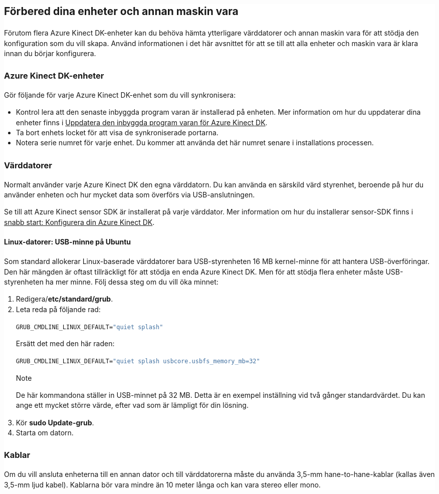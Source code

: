 ## <a name="prepare-your-devices-and-other-hardware"></a>Förbered dina enheter och annan maskin vara

Förutom flera Azure Kinect DK-enheter kan du behöva hämta ytterligare värddatorer och annan maskin vara för att stödja den konfiguration som du vill skapa. Använd informationen i det här avsnittet för att se till att alla enheter och maskin vara är klara innan du börjar konfigurera.

### <a name="azure-kinect-dk-devices"></a>Azure Kinect DK-enheter

Gör följande för varje Azure Kinect DK-enhet som du vill synkronisera:

- Kontrol lera att den senaste inbyggda program varan är installerad på enheten. Mer information om hur du uppdaterar dina enheter finns i [Uppdatera den inbyggda program varan för Azure Kinect DK](update-device-firmware.md). 
- Ta bort enhets locket för att visa de synkroniserade portarna.
- Notera serie numret för varje enhet. Du kommer att använda det här numret senare i installations processen.

### <a name="host-computers"></a>Värddatorer

Normalt använder varje Azure Kinect DK den egna värddatorn. Du kan använda en särskild värd styrenhet, beroende på hur du använder enheten och hur mycket data som överförs via USB-anslutningen. 

Se till att Azure Kinect sensor SDK är installerat på varje värddator. Mer information om hur du installerar sensor-SDK finns i [snabb start: Konfigurera din Azure Kinect DK](set-up-azure-kinect-dk.md). 

#### <a name="linux-computers-usb-memory-on-ubuntu"></a>Linux-datorer: USB-minne på Ubuntu

Som standard allokerar Linux-baserade värddatorer bara USB-styrenheten 16 MB kernel-minne för att hantera USB-överföringar. Den här mängden är oftast tillräckligt för att stödja en enda Azure Kinect DK. Men för att stödja flera enheter måste USB-styrenheten ha mer minne. Följ dessa steg om du vill öka minnet:

1. Redigera/**etc/standard/grub**.
1. Leta reda på följande rad:
   ```cmd
   GRUB_CMDLINE_LINUX_DEFAULT="quiet splash"
   ```
   Ersätt det med den här raden:
   ```cmd
   GRUB_CMDLINE_LINUX_DEFAULT="quiet splash usbcore.usbfs_memory_mb=32"
   ```
   > [!NOTE]  
   > De här kommandona ställer in USB-minnet på 32 MB. Detta är en exempel inställning vid två gånger standardvärdet. Du kan ange ett mycket större värde, efter vad som är lämpligt för din lösning.
1. Kör **sudo Update-grub**.
1. Starta om datorn.

### <a name="cables"></a>Kablar

Om du vill ansluta enheterna till en annan dator och till värddatorerna måste du använda 3,5-mm hane-to-hane-kablar (kallas även 3,5-mm ljud kabel). Kablarna bör vara mindre än 10 meter långa och kan vara stereo eller mono.

